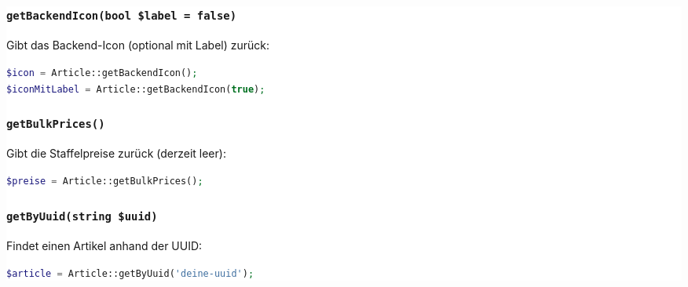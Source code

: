 ### `getBackendIcon(bool $label = false)`

Gibt das Backend-Icon (optional mit Label) zurück:

```php
$icon = Article::getBackendIcon();
$iconMitLabel = Article::getBackendIcon(true);
```

### `getBulkPrices()`

Gibt die Staffelpreise zurück (derzeit leer):

```php
$preise = Article::getBulkPrices();
```

### `getByUuid(string $uuid)`

Findet einen Artikel anhand der UUID:

```php
$article = Article::getByUuid('deine-uuid');
```
